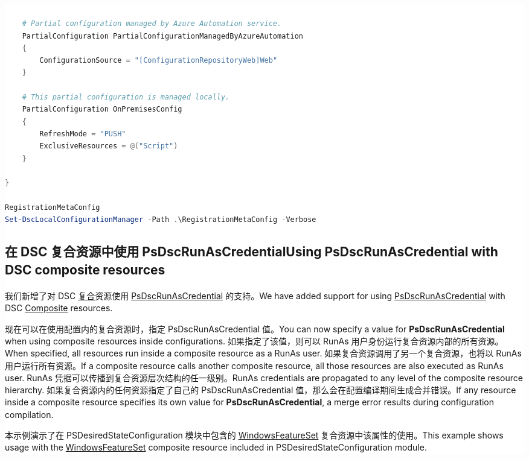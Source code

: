   ```powershell

      # Partial configuration managed by Azure Automation service.
      PartialConfiguration PartialConfigurationManagedByAzureAutomation
      {
          ConfigurationSource = "[ConfigurationRepositoryWeb]Web"
      }

      # This partial configuration is managed locally.
      PartialConfiguration OnPremisesConfig
      {
          RefreshMode = "PUSH"
          ExclusiveResources = @("Script")
      }

  }

  RegistrationMetaConfig
  Set-DscLocalConfigurationManager -Path .\RegistrationMetaConfig -Verbose
  ```

## <a name="using-psdscrunascredential-with-dsc-composite-resources"></a><span data-ttu-id="e081f-149">在 DSC 复合资源中使用 PsDscRunAsCredential</span><span class="sxs-lookup"><span data-stu-id="e081f-149">Using PsDscRunAsCredential with DSC composite resources</span></span>

<span data-ttu-id="e081f-150">我们新增了对 DSC [复合](/powershell/scripting/dsc/resources/authoringresourcecomposite)资源使用 [PsDscRunAsCredential](/powershell/scripting/dsc/configurations/runAsUser) 的支持。</span><span class="sxs-lookup"><span data-stu-id="e081f-150">We have added support for using [PsDscRunAsCredential](/powershell/scripting/dsc/configurations/runAsUser) with DSC [Composite](/powershell/scripting/dsc/resources/authoringresourcecomposite) resources.</span></span>

<span data-ttu-id="e081f-151">现在可以在使用配置内的复合资源时，指定 PsDscRunAsCredential  值。</span><span class="sxs-lookup"><span data-stu-id="e081f-151">You can now specify a value for **PsDscRunAsCredential** when using composite resources inside configurations.</span></span> <span data-ttu-id="e081f-152">如果指定了该值，则可以 RunAs 用户身份运行复合资源内部的所有资源。</span><span class="sxs-lookup"><span data-stu-id="e081f-152">When specified, all resources run inside a composite resource as a RunAs user.</span></span> <span data-ttu-id="e081f-153">如果复合资源调用了另一个复合资源，也将以 RunAs 用户运行所有资源。</span><span class="sxs-lookup"><span data-stu-id="e081f-153">If a composite resource calls another composite resource, all those resources are also executed as RunAs user.</span></span> <span data-ttu-id="e081f-154">RunAs 凭据可以传播到复合资源层次结构的任一级别。</span><span class="sxs-lookup"><span data-stu-id="e081f-154">RunAs credentials are propagated to any level of the composite resource hierarchy.</span></span> <span data-ttu-id="e081f-155">如果复合资源内的任何资源指定了自己的 PsDscRunAsCredential  值，那么会在配置编译期间生成合并错误。</span><span class="sxs-lookup"><span data-stu-id="e081f-155">If any resource inside a composite resource specifies its own value for **PsDscRunAsCredential**, a merge error results during configuration compilation.</span></span>

<span data-ttu-id="e081f-156">本示例演示了在 PSDesiredStateConfiguration 模块中包含的 [WindowsFeatureSet](/powershell/scripting/dsc/reference/resources/windows/windowsfeaturesetresource) 复合资源中该属性的使用。</span><span class="sxs-lookup"><span data-stu-id="e081f-156">This example shows usage with the [WindowsFeatureSet](/powershell/scripting/dsc/reference/resources/windows/windowsfeaturesetresource) composite resource included in PSDesiredStateConfiguration module.</span></span>
